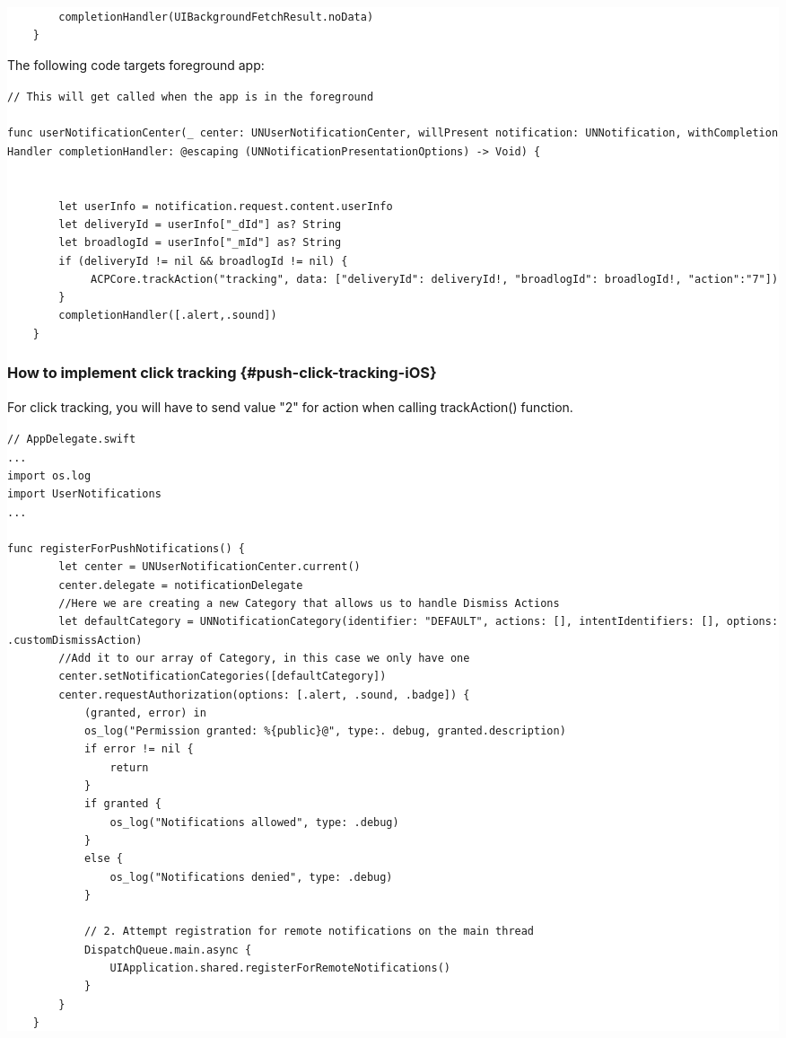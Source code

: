 ```
        completionHandler(UIBackgroundFetchResult.noData)
    }
```

The following code targets foreground app:

```
// This will get called when the app is in the foreground
  
func userNotificationCenter(_ center: UNUserNotificationCenter, willPresent notification: UNNotification, withCompletionHandler completionHandler: @escaping (UNNotificationPresentationOptions) -> Void) {
  
  
        let userInfo = notification.request.content.userInfo
        let deliveryId = userInfo["_dId"] as? String
        let broadlogId = userInfo["_mId"] as? String
        if (deliveryId != nil && broadlogId != nil) {
             ACPCore.trackAction("tracking", data: ["deliveryId": deliveryId!, "broadlogId": broadlogId!, "action":"7"])
        }
        completionHandler([.alert,.sound])
    }
```

### How to implement click tracking {#push-click-tracking-iOS}

For click tracking, you will have to send value "2" for action when calling trackAction() function.

```
// AppDelegate.swift
...
import os.log
import UserNotifications
...
  
func registerForPushNotifications() {
        let center = UNUserNotificationCenter.current()
        center.delegate = notificationDelegate
        //Here we are creating a new Category that allows us to handle Dismiss Actions
        let defaultCategory = UNNotificationCategory(identifier: "DEFAULT", actions: [], intentIdentifiers: [], options: .customDismissAction)
        //Add it to our array of Category, in this case we only have one
        center.setNotificationCategories([defaultCategory])
        center.requestAuthorization(options: [.alert, .sound, .badge]) {
            (granted, error) in
            os_log("Permission granted: %{public}@", type:. debug, granted.description)
            if error != nil {
                return
            }
            if granted {
                os_log("Notifications allowed", type: .debug)
            }
            else {
                os_log("Notifications denied", type: .debug)
            }
  
            // 2. Attempt registration for remote notifications on the main thread
            DispatchQueue.main.async {
                UIApplication.shared.registerForRemoteNotifications()
            }
        }
    }
```
